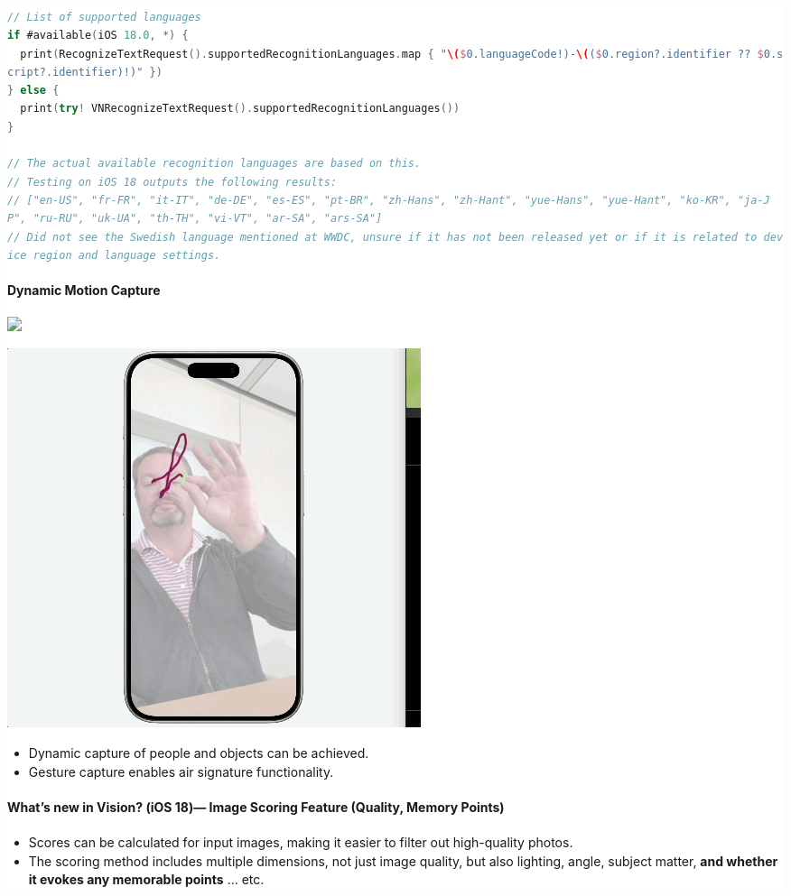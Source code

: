 ```swift
// List of supported languages
if #available(iOS 18.0, *) {
  print(RecognizeTextRequest().supportedRecognitionLanguages.map { "\($0.languageCode!)-\(($0.region?.identifier ?? $0.script?.identifier)!)" })
} else {
  print(try! VNRecognizeTextRequest().supportedRecognitionLanguages())
}

// The actual available recognition languages are based on this.
// Testing on iOS 18 outputs the following results:
// ["en-US", "fr-FR", "it-IT", "de-DE", "es-ES", "pt-BR", "zh-Hans", "zh-Hant", "yue-Hans", "yue-Hant", "ko-KR", "ja-JP", "ru-RU", "uk-UA", "th-TH", "vi-VT", "ar-SA", "ars-SA"]
// Did not see the Swedish language mentioned at WWDC, unsure if it has not been released yet or if it is related to device region and language settings.
```
#### Dynamic Motion Capture

![](/assets/755509180ca8/1*6TfyCcszdD1NdId0bdM16Q.gif)

![](/assets/755509180ca8/1*8y_XXdH36uKpfP0p6BCJQA.gif)

- Dynamic capture of people and objects can be achieved.
- Gesture capture enables air signature functionality.

#### What’s new in Vision? \(iOS 18\)— Image Scoring Feature \(Quality, Memory Points\)
- Scores can be calculated for input images, making it easier to filter out high-quality photos.
- The scoring method includes multiple dimensions, not just image quality, but also lighting, angle, subject matter, **and whether it evokes any memorable points** … etc.
